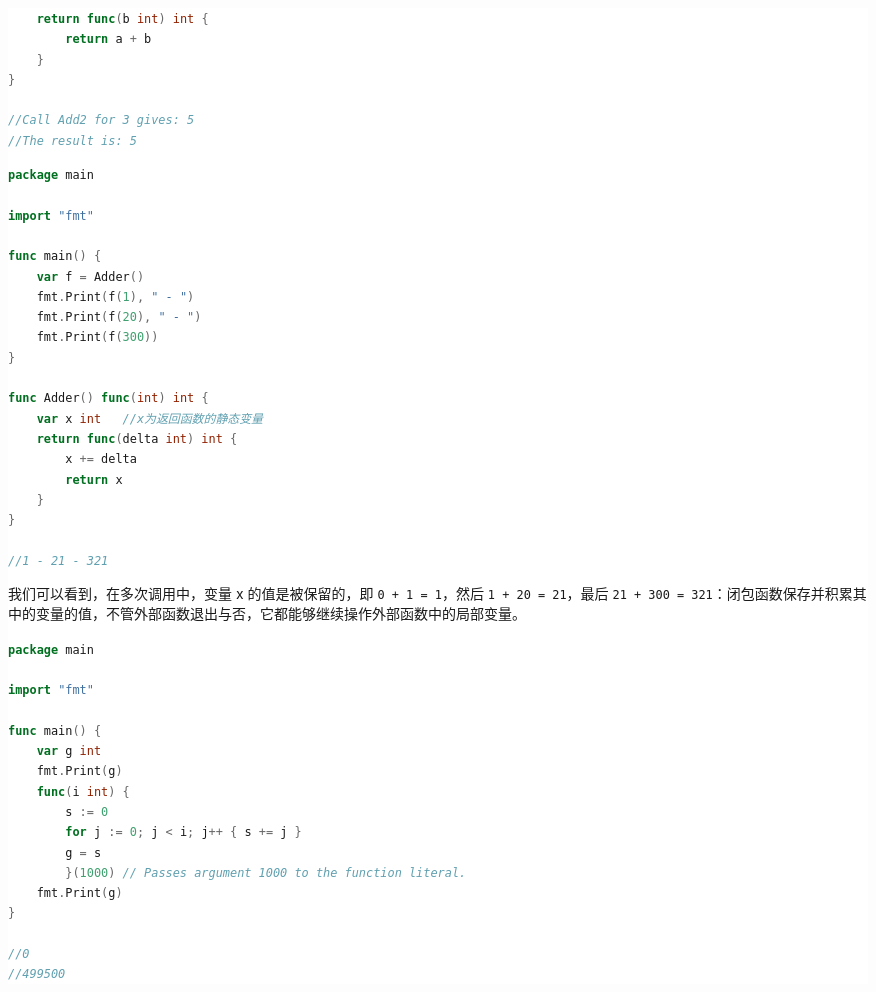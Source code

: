 ```go
	return func(b int) int {
		return a + b
	}
}

//Call Add2 for 3 gives: 5
//The result is: 5
```

```go
package main

import "fmt"

func main() {
	var f = Adder()
	fmt.Print(f(1), " - ")
	fmt.Print(f(20), " - ")
	fmt.Print(f(300))
}

func Adder() func(int) int {
	var x int	//x为返回函数的静态变量
	return func(delta int) int {
		x += delta
		return x
	}
}

//1 - 21 - 321
```

我们可以看到，在多次调用中，变量 x 的值是被保留的，即 `0 + 1 = 1`，然后 `1 + 20 = 21`，最后 `21 + 300 = 321`：闭包函数保存并积累其中的变量的值，不管外部函数退出与否，它都能够继续操作外部函数中的局部变量。

```go
package main

import "fmt"

func main() {
    var g int
    fmt.Print(g)
    func(i int) {
    	s := 0
    	for j := 0; j < i; j++ { s += j }
    	g = s
        }(1000) // Passes argument 1000 to the function literal.
    fmt.Print(g)
}

//0
//499500
```
